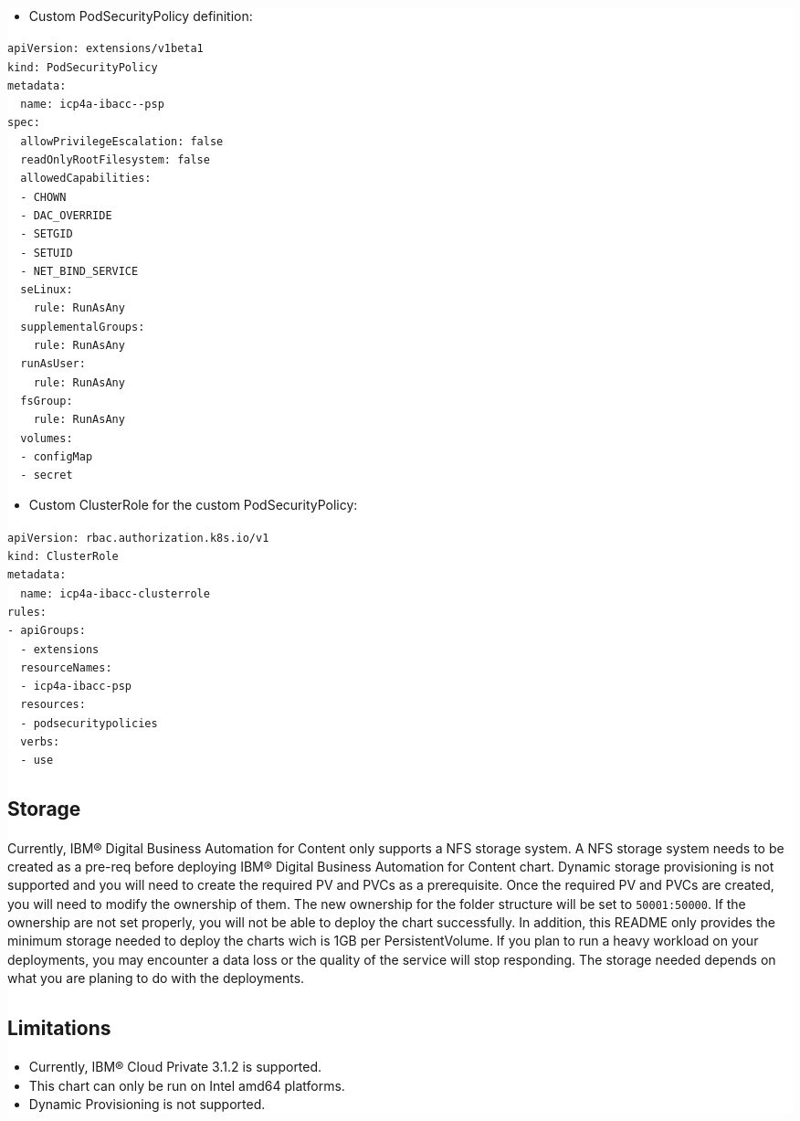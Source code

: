 - Custom PodSecurityPolicy definition:
```
apiVersion: extensions/v1beta1
kind: PodSecurityPolicy
metadata:
  name: icp4a-ibacc--psp
spec:
  allowPrivilegeEscalation: false
  readOnlyRootFilesystem: false
  allowedCapabilities:
  - CHOWN
  - DAC_OVERRIDE
  - SETGID
  - SETUID
  - NET_BIND_SERVICE
  seLinux:
    rule: RunAsAny
  supplementalGroups:
    rule: RunAsAny
  runAsUser:
    rule: RunAsAny
  fsGroup:
    rule: RunAsAny
  volumes:
  - configMap
  - secret
```
- Custom ClusterRole for the custom PodSecurityPolicy:
```
apiVersion: rbac.authorization.k8s.io/v1
kind: ClusterRole
metadata:
  name: icp4a-ibacc-clusterrole
rules:
- apiGroups:
  - extensions
  resourceNames:
  - icp4a-ibacc-psp
  resources:
  - podsecuritypolicies
  verbs:
  - use
```
## Storage
Currently, IBM® Digital Business Automation for Content only supports a NFS storage system.  A NFS storage system needs to be created as a pre-req before deploying IBM® Digital Business Automation for Content chart.  Dynamic storage provisioning is not supported and you will need to create the required PV and PVCs as a prerequisite.  Once the required PV and PVCs are created, you will need to modify the ownership of them.  The new ownership for the folder structure will be set to `50001:50000`. If the ownership are not set properly, you will not be able to deploy the chart successfully. In addition, this README only provides the minimum storage needed to deploy the charts wich is 1GB per PersistentVolume.  If you plan to run a heavy workload on your deployments, you may encounter a data loss or the quality of the service will stop responding.  The storage needed depends on what you are planing to do with the deployments.  

## Limitations
- Currently, IBM® Cloud Private 3.1.2 is supported.
- This chart can only be run on Intel amd64 platforms.
- Dynamic Provisioning is not supported.

